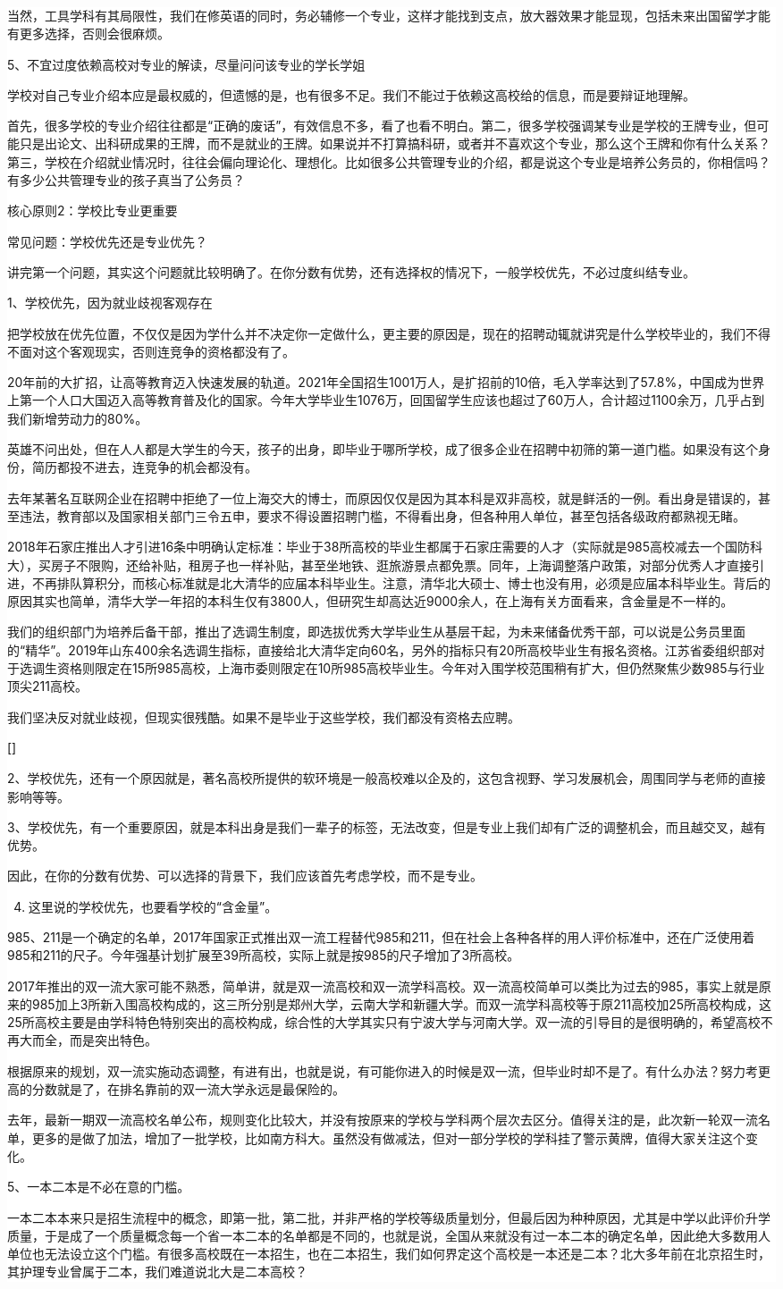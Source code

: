 当然，工具学科有其局限性，我们在修英语的同时，务必辅修一个专业，这样才能找到支点，放大器效果才能显现，包括未来出国留学才能有更多选择，否则会很麻烦。

5、不宜过度依赖高校对专业的解读，尽量问问该专业的学长学姐

学校对自己专业介绍本应是最权威的，但遗憾的是，也有很多不足。我们不能过于依赖这高校给的信息，而是要辩证地理解。

首先，很多学校的专业介绍往往都是“正确的废话”，有效信息不多，看了也看不明白。第二，很多学校强调某专业是学校的王牌专业，但可能只是出论文、出科研成果的王牌，而不是就业的王牌。如果说并不打算搞科研，或者并不喜欢这个专业，那么这个王牌和你有什么关系？第三，学校在介绍就业情况时，往往会偏向理论化、理想化。比如很多公共管理专业的介绍，都是说这个专业是培养公务员的，你相信吗？有多少公共管理专业的孩子真当了公务员？

核心原则2：学校比专业更重要

常见问题：学校优先还是专业优先？

讲完第一个问题，其实这个问题就比较明确了。在你分数有优势，还有选择权的情况下，一般学校优先，不必过度纠结专业。

1、学校优先，因为就业歧视客观存在

把学校放在优先位置，不仅仅是因为学什么并不决定你一定做什么，更主要的原因是，现在的招聘动辄就讲究是什么学校毕业的，我们不得不面对这个客观现实，否则连竞争的资格都没有了。

20年前的大扩招，让高等教育迈入快速发展的轨道。2021年全国招生1001万人，是扩招前的10倍，毛入学率达到了57.8%，中国成为世界上第一个人口大国迈入高等教育普及化的国家。今年大学毕业生1076万，回国留学生应该也超过了60万人，合计超过1100余万，几乎占到我们新增劳动力的80%。

英雄不问出处，但在人人都是大学生的今天，孩子的出身，即毕业于哪所学校，成了很多企业在招聘中初筛的第一道门槛。如果没有这个身份，简历都投不进去，连竞争的机会都没有。

去年某著名互联网企业在招聘中拒绝了一位上海交大的博士，而原因仅仅是因为其本科是双非高校，就是鲜活的一例。看出身是错误的，甚至违法，教育部以及国家相关部门三令五申，要求不得设置招聘门槛，不得看出身，但各种用人单位，甚至包括各级政府都熟视无睹。

2018年石家庄推出人才引进16条中明确认定标准：毕业于38所高校的毕业生都属于石家庄需要的人才（实际就是985高校减去一个国防科大），买房子不限购，还给补贴，租房子也一样补贴，甚至坐地铁、逛旅游景点都免票。同年，上海调整落户政策，对部分优秀人才直接引进，不再排队算积分，而核心标准就是北大清华的应届本科毕业生。注意，清华北大硕士、博士也没有用，必须是应届本科毕业生。背后的原因其实也简单，清华大学一年招的本科生仅有3800人，但研究生却高达近9000余人，在上海有关方面看来，含金量是不一样的。

我们的组织部门为培养后备干部，推出了选调生制度，即选拔优秀大学毕业生从基层干起，为未来储备优秀干部，可以说是公务员里面的“精华”。2019年山东400余名选调生指标，直接给北大清华定向60名，另外的指标只有20所高校毕业生有报名资格。江苏省委组织部对于选调生资格则限定在15所985高校，上海市委则限定在10所985高校毕业生。今年对入围学校范围稍有扩大，但仍然聚焦少数985与行业顶尖211高校。

我们坚决反对就业歧视，但现实很残酷。如果不是毕业于这些学校，我们都没有资格去应聘。

[]

2、学校优先，还有一个原因就是，著名高校所提供的软环境是一般高校难以企及的，这包含视野、学习发展机会，周围同学与老师的直接影响等等。

3、学校优先，有一个重要原因，就是本科出身是我们一辈子的标签，无法改变，但是专业上我们却有广泛的调整机会，而且越交叉，越有优势。

因此，在你的分数有优势、可以选择的背景下，我们应该首先考虑学校，而不是专业。

4.  这里说的学校优先，也要看学校的“含金量”。

985、211是一个确定的名单，2017年国家正式推出双一流工程替代985和211，但在社会上各种各样的用人评价标准中，还在广泛使用着985和211的尺子。今年强基计划扩展至39所高校，实际上就是按985的尺子增加了3所高校。

2017年推出的双一流大家可能不熟悉，简单讲，就是双一流高校和双一流学科高校。双一流高校简单可以类比为过去的985，事实上就是原来的985加上3所新入围高校构成的，这三所分别是郑州大学，云南大学和新疆大学。而双一流学科高校等于原211高校加25所高校构成，这25所高校主要是由学科特色特别突出的高校构成，综合性的大学其实只有宁波大学与河南大学。双一流的引导目的是很明确的，希望高校不再大而全，而是突出特色。

根据原来的规划，双一流实施动态调整，有进有出，也就是说，有可能你进入的时候是双一流，但毕业时却不是了。有什么办法？努力考更高的分数就是了，在排名靠前的双一流大学永远是最保险的。

去年，最新一期双一流高校名单公布，规则变化比较大，并没有按原来的学校与学科两个层次去区分。值得关注的是，此次新一轮双一流名单，更多的是做了加法，增加了一批学校，比如南方科大。虽然没有做减法，但对一部分学校的学科挂了警示黄牌，值得大家关注这个变化。

5、一本二本是不必在意的门槛。

一本二本本来只是招生流程中的概念，即第一批，第二批，并非严格的学校等级质量划分，但最后因为种种原因，尤其是中学以此评价升学质量，于是成了一个质量概念每一个省一本二本的名单都是不同的，也就是说，全国从来就没有过一本二本的确定名单，因此绝大多数用人单位也无法设立这个门槛。有很多高校既在一本招生，也在二本招生，我们如何界定这个高校是一本还是二本？北大多年前在北京招生时，其护理专业曾属于二本，我们难道说北大是二本高校？
